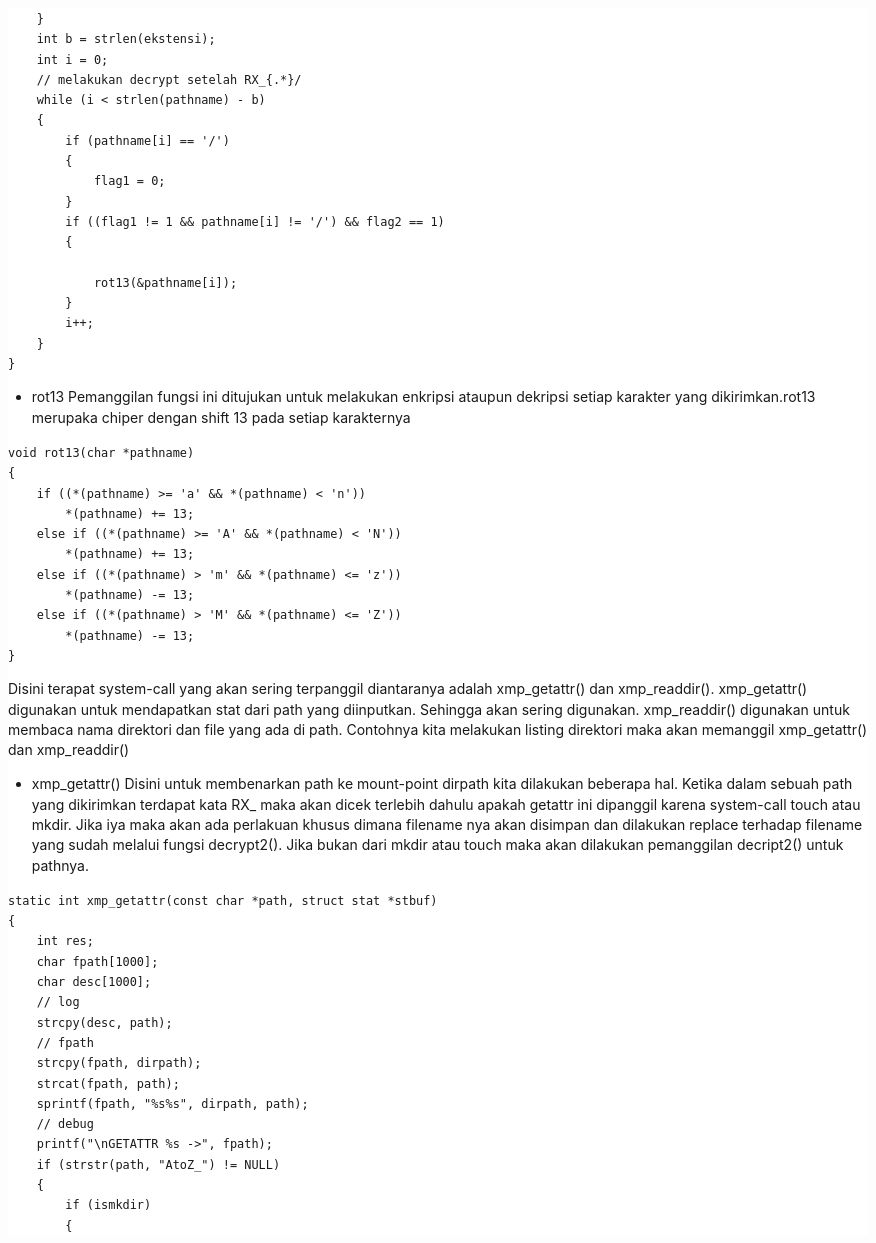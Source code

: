 ```
	}
	int b = strlen(ekstensi);
	int i = 0;
	// melakukan decrypt setelah RX_{.*}/
	while (i < strlen(pathname) - b)
	{
		if (pathname[i] == '/')
		{
			flag1 = 0;
		}
		if ((flag1 != 1 && pathname[i] != '/') && flag2 == 1)
		{

			rot13(&pathname[i]);
		}
		i++;
	}
}
```
- rot13
Pemanggilan fungsi ini ditujukan untuk melakukan enkripsi ataupun dekripsi setiap karakter yang dikirimkan.rot13 merupaka chiper dengan shift 13 pada setiap karakternya
```
void rot13(char *pathname)
{
	if ((*(pathname) >= 'a' && *(pathname) < 'n'))
		*(pathname) += 13;
	else if ((*(pathname) >= 'A' && *(pathname) < 'N'))
		*(pathname) += 13;
	else if ((*(pathname) > 'm' && *(pathname) <= 'z'))
		*(pathname) -= 13;
	else if ((*(pathname) > 'M' && *(pathname) <= 'Z'))
		*(pathname) -= 13;
}
```
Disini terapat system-call yang akan sering terpanggil diantaranya adalah xmp_getattr() dan xmp_readdir(). xmp_getattr() digunakan untuk mendapatkan stat dari path yang diinputkan. Sehingga akan sering digunakan. xmp_readdir() digunakan untuk membaca nama direktori dan file yang ada di path. Contohnya kita melakukan listing direktori maka akan memanggil xmp_getattr() dan xmp_readdir()
- xmp_getattr()
Disini untuk membenarkan path ke mount-point dirpath kita dilakukan beberapa hal. Ketika dalam sebuah path yang dikirimkan terdapat kata RX_ maka akan dicek terlebih dahulu apakah getattr ini dipanggil karena system-call touch atau mkdir. Jika iya maka akan ada perlakuan khusus dimana filename nya akan disimpan dan dilakukan replace terhadap filename yang sudah melalui fungsi decrypt2(). Jika bukan dari mkdir atau touch maka akan dilakukan pemanggilan decript2() untuk pathnya.
```
static int xmp_getattr(const char *path, struct stat *stbuf)
{
	int res;
	char fpath[1000];
	char desc[1000];
	// log
	strcpy(desc, path);
	// fpath
	strcpy(fpath, dirpath);
	strcat(fpath, path);
	sprintf(fpath, "%s%s", dirpath, path);
	// debug
	printf("\nGETATTR %s ->", fpath);
	if (strstr(path, "AtoZ_") != NULL)
	{
		if (ismkdir)
		{

```